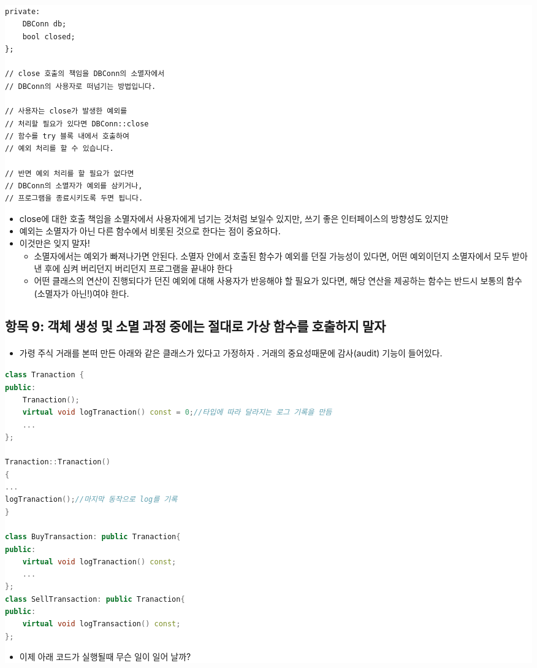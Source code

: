 ```c+
private:
    DBConn db;
    bool closed;
};
 
// close 호출의 책임을 DBConn의 소멸자에서
// DBConn의 사용자로 떠넘기는 방법입니다.
 
// 사용자는 close가 발생한 예외를
// 처리할 필요가 있다면 DBConn::close
// 함수를 try 블록 내에서 호출하여
// 예외 처리를 할 수 있습니다.
 
// 반면 예외 처리를 할 필요가 없다면
// DBConn의 소멸자가 예외를 삼키거나,
// 프로그램을 종료시키도록 두면 됩니다.
```
* close에 대한 호출 책임을 소멸자에서 사용자에게 넘기는 것처럼 보일수 있지만, 쓰기 좋은 인터페이스의 방향성도 있지만 
* 예외는 소멸자가 아닌 다른 함수에서 비롯된 것으로 한다는 점이 중요하다. 
* 이것만은 잊지 말자!
    * 소멸자에서는 예외가 빠져나가면 안된다. 소멸자 안에서 호출된 함수가 예외를 던질 가능성이 있다면, 어떤 예외이던지 소멸자에서 모두 받아낸 후에 심켜 버리던지 버리던지 프로그램을 끝내야 한다
    * 어떤 클래스의 연산이 진행되다가 던진 예외에 대해 사용자가 반응해야 할 필요가 있다면, 해당 연산을 제공하는 함수는 반드시 보통의 함수(소멸자가 아닌!)여야 한다. 


## 항목 9: 객체 생성 및 소멸 과정 중에는 절대로 가상 함수를 호출하지 말자
* 가령 주식 거래를 본떠 만든 아래와 같은 클래스가 있다고 가정하자 . 거래의 중요성때문에 감사(audit) 기능이 들어있다. 

```c++
class Tranaction {
public:
    Tranaction();
    virtual void logTranaction() const = 0;//타입에 따라 달라지는 로그 기록을 만듬
    ...
};

Tranaction::Tranaction()
{
...
logTranaction();//마지막 동작으로 log를 기록
}

class BuyTransaction: public Tranaction{
public:
    virtual void logTranaction() const;
    ...
};
class SellTransaction: public Tranaction{
public:
    virtual void logTransaction() const;
};
```
* 이제 아래 코드가 실행될때 무슨 일이 일어 날까?

